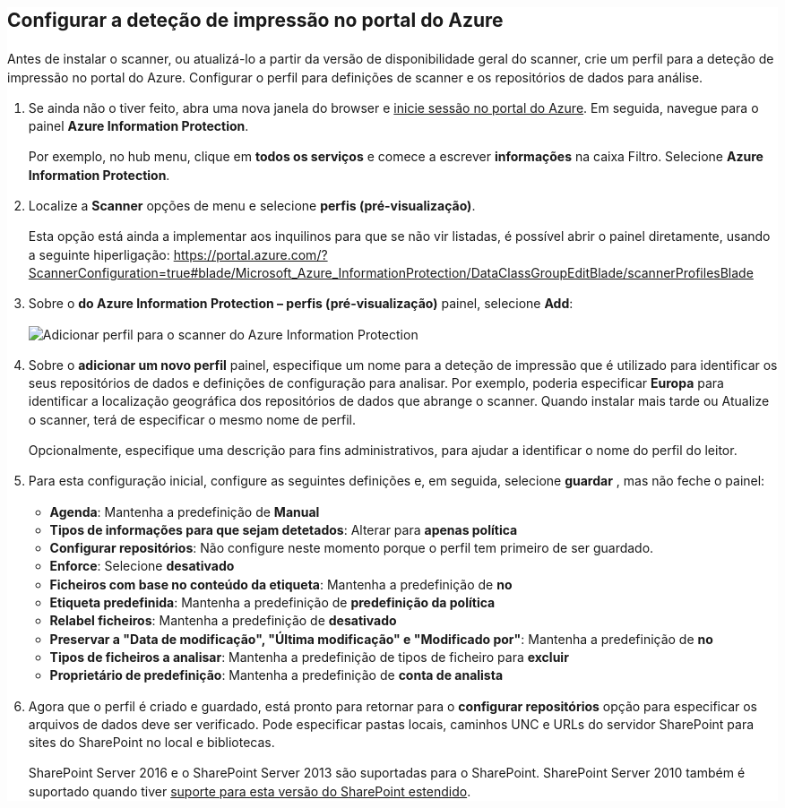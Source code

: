 
## <a name="configure-the-scanner-in-the-azure-portal"></a>Configurar a deteção de impressão no portal do Azure

Antes de instalar o scanner, ou atualizá-lo a partir da versão de disponibilidade geral do scanner, crie um perfil para a deteção de impressão no portal do Azure. Configurar o perfil para definições de scanner e os repositórios de dados para análise.

1. Se ainda não o tiver feito, abra uma nova janela do browser e [inicie sessão no portal do Azure](configure-policy.md#signing-in-to-the-azure-portal). Em seguida, navegue para o painel **Azure Information Protection**. 
    
    Por exemplo, no hub menu, clique em **todos os serviços** e comece a escrever **informações** na caixa Filtro. Selecione **Azure Information Protection**.
    
2. Localize a **Scanner** opções de menu e selecione **perfis (pré-visualização)**.
    
    Esta opção está ainda a implementar aos inquilinos para que se não vir listadas, é possível abrir o painel diretamente, usando a seguinte hiperligação: https://portal.azure.com/?ScannerConfiguration=true#blade/Microsoft_Azure_InformationProtection/DataClassGroupEditBlade/scannerProfilesBlade

3. Sobre o **do Azure Information Protection – perfis (pré-visualização)** painel, selecione **Add**:
    
    ![Adicionar perfil para o scanner do Azure Information Protection](./media/scanner-add-profile.png)

4. Sobre o **adicionar um novo perfil** painel, especifique um nome para a deteção de impressão que é utilizado para identificar os seus repositórios de dados e definições de configuração para analisar. Por exemplo, poderia especificar **Europa** para identificar a localização geográfica dos repositórios de dados que abrange o scanner. Quando instalar mais tarde ou Atualize o scanner, terá de especificar o mesmo nome de perfil.
    
    Opcionalmente, especifique uma descrição para fins administrativos, para ajudar a identificar o nome do perfil do leitor.

5. Para esta configuração inicial, configure as seguintes definições e, em seguida, selecione **guardar** , mas não feche o painel:
    
    - **Agenda**: Mantenha a predefinição de **Manual**
    - **Tipos de informações para que sejam detetados**: Alterar para **apenas política**
    - **Configurar repositórios**: Não configure neste momento porque o perfil tem primeiro de ser guardado.
    - **Enforce**: Selecione **desativado**
    - **Ficheiros com base no conteúdo da etiqueta**: Mantenha a predefinição de **no**
    - **Etiqueta predefinida**: Mantenha a predefinição de **predefinição da política**
    - **Relabel ficheiros**: Mantenha a predefinição de **desativado**
    - **Preservar a "Data de modificação", "Última modificação" e "Modificado por"**: Mantenha a predefinição de **no**
    - **Tipos de ficheiros a analisar**: Mantenha a predefinição de tipos de ficheiro para **excluir**
    - **Proprietário de predefinição**: Mantenha a predefinição de **conta de analista**

6. Agora que o perfil é criado e guardado, está pronto para retornar para o **configurar repositórios** opção para especificar os arquivos de dados deve ser verificado. Pode especificar pastas locais, caminhos UNC e URLs do servidor SharePoint para sites do SharePoint no local e bibliotecas. 
    
    SharePoint Server 2016 e o SharePoint Server 2013 são suportadas para o SharePoint. SharePoint Server 2010 também é suportado quando tiver [suporte para esta versão do SharePoint estendido](https://support.microsoft.com/lifecycle/search?alpha=SharePoint%20Server%202010).
    